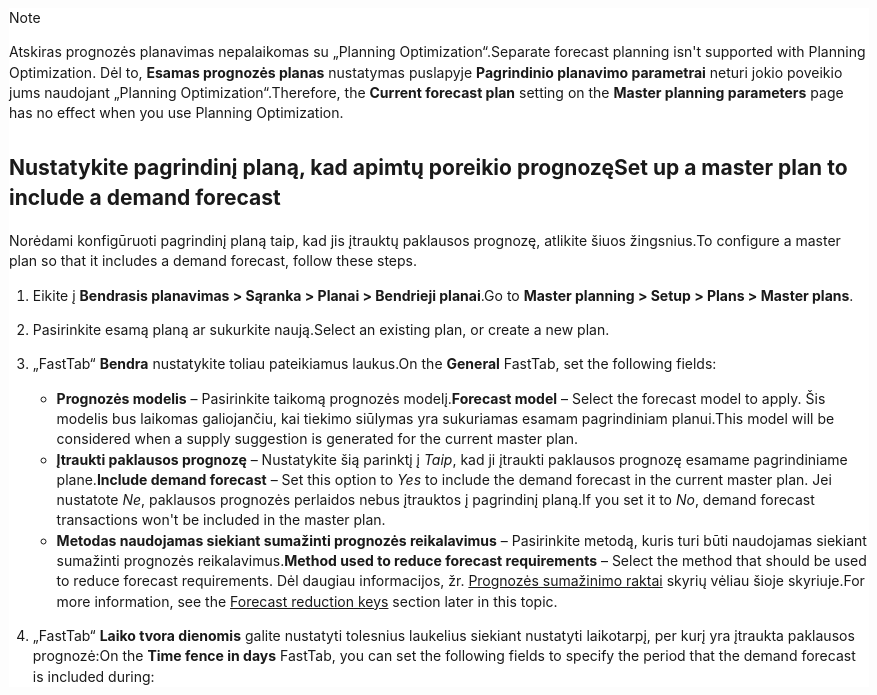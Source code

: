> [!NOTE]
> <span data-ttu-id="fcad2-107">Atskiras prognozės planavimas nepalaikomas su „Planning Optimization“.</span><span class="sxs-lookup"><span data-stu-id="fcad2-107">Separate forecast planning isn't supported with Planning Optimization.</span></span> <span data-ttu-id="fcad2-108">Dėl to, **Esamas prognozės planas** nustatymas puslapyje **Pagrindinio planavimo parametrai** neturi jokio poveikio jums naudojant „Planning Optimization“.</span><span class="sxs-lookup"><span data-stu-id="fcad2-108">Therefore, the **Current forecast plan** setting on the **Master planning parameters** page has no effect when you use Planning Optimization.</span></span>

## <a name="set-up-a-master-plan-to-include-a-demand-forecast"></a><span data-ttu-id="fcad2-109">Nustatykite pagrindinį planą, kad apimtų poreikio prognozę</span><span class="sxs-lookup"><span data-stu-id="fcad2-109">Set up a master plan to include a demand forecast</span></span>

<span data-ttu-id="fcad2-110">Norėdami konfigūruoti pagrindinį planą taip, kad jis įtrauktų paklausos prognozę, atlikite šiuos žingsnius.</span><span class="sxs-lookup"><span data-stu-id="fcad2-110">To configure a master plan so that it includes a demand forecast, follow these steps.</span></span>

1. <span data-ttu-id="fcad2-111">Eikite į **Bendrasis planavimas \> Sąranka \> Planai \> Bendrieji planai**.</span><span class="sxs-lookup"><span data-stu-id="fcad2-111">Go to **Master planning \> Setup \> Plans \> Master plans**.</span></span>
1. <span data-ttu-id="fcad2-112">Pasirinkite esamą planą ar sukurkite naują.</span><span class="sxs-lookup"><span data-stu-id="fcad2-112">Select an existing plan, or create a new plan.</span></span>
1. <span data-ttu-id="fcad2-113">„FastTab“ **Bendra** nustatykite toliau pateikiamus laukus.</span><span class="sxs-lookup"><span data-stu-id="fcad2-113">On the **General** FastTab, set the following fields:</span></span>

    - <span data-ttu-id="fcad2-114">**Prognozės modelis** – Pasirinkite taikomą prognozės modelį.</span><span class="sxs-lookup"><span data-stu-id="fcad2-114">**Forecast model** – Select the forecast model to apply.</span></span> <span data-ttu-id="fcad2-115">Šis modelis bus laikomas galiojančiu, kai tiekimo siūlymas yra sukuriamas esamam pagrindiniam planui.</span><span class="sxs-lookup"><span data-stu-id="fcad2-115">This model will be considered when a supply suggestion is generated for the current master plan.</span></span>
    - <span data-ttu-id="fcad2-116">**Įtraukti paklausos prognozę** – Nustatykite šią parinktį į *Taip*, kad ji įtraukti paklausos prognozę esamame pagrindiniame plane.</span><span class="sxs-lookup"><span data-stu-id="fcad2-116">**Include demand forecast** – Set this option to *Yes* to include the demand forecast in the current master plan.</span></span> <span data-ttu-id="fcad2-117">Jei nustatote *Ne*, paklausos prognozės perlaidos nebus įtrauktos į pagrindinį planą.</span><span class="sxs-lookup"><span data-stu-id="fcad2-117">If you set it to *No*, demand forecast transactions won't be included in the master plan.</span></span>
    - <span data-ttu-id="fcad2-118">**Metodas naudojamas siekiant sumažinti prognozės reikalavimus** – Pasirinkite metodą, kuris turi būti naudojamas siekiant sumažinti prognozės reikalavimus.</span><span class="sxs-lookup"><span data-stu-id="fcad2-118">**Method used to reduce forecast requirements** – Select the method that should be used to reduce forecast requirements.</span></span> <span data-ttu-id="fcad2-119">Dėl daugiau informacijos, žr. [Prognozės sumažinimo raktai](#reduction-keys) skyrių vėliau šioje skyriuje.</span><span class="sxs-lookup"><span data-stu-id="fcad2-119">For more information, see the [Forecast reduction keys](#reduction-keys) section later in this topic.</span></span>

1. <span data-ttu-id="fcad2-120">„FastTab“ **Laiko tvora dienomis** galite nustatyti tolesnius laukelius siekiant nustatyti laikotarpį, per kurį yra įtraukta paklausos prognozė:</span><span class="sxs-lookup"><span data-stu-id="fcad2-120">On the **Time fence in days** FastTab, you can set the following fields to specify the period that the demand forecast is included during:</span></span>
